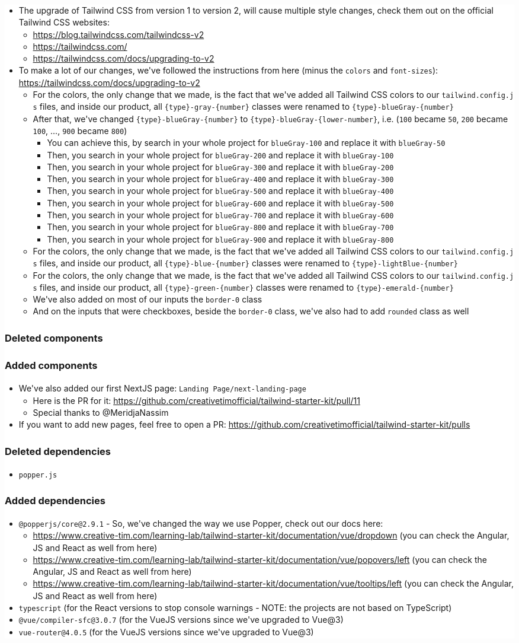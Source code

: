 - The upgrade of Tailwind CSS from version 1 to version 2, will cause multiple style changes, check them out on the official Tailwind CSS websites:
  - https://blog.tailwindcss.com/tailwindcss-v2
  - https://tailwindcss.com/
  - https://tailwindcss.com/docs/upgrading-to-v2
- To make a lot of our changes, we've followed the instructions from here (minus the `colors` and `font-sizes`): https://tailwindcss.com/docs/upgrading-to-v2
  - For the colors, the only change that we made, is the fact that we've added all Tailwind CSS colors to our `tailwind.config.js` files, and inside our product, all `{type}-gray-{number}` classes were renamed to `{type}-blueGray-{number}`
  - After that, we've changed `{type}-blueGray-{number}` to `{type}-blueGray-{lower-number}`, i.e. (`100` became `50`, `200` became `100`, ..., `900` became `800`)
    - You can achieve this, by search in your whole project for `blueGray-100` and replace it with `blueGray-50`
    - Then, you search in your whole project for `blueGray-200` and replace it with `blueGray-100`
    - Then, you search in your whole project for `blueGray-300` and replace it with `blueGray-200`
    - Then, you search in your whole project for `blueGray-400` and replace it with `blueGray-300`
    - Then, you search in your whole project for `blueGray-500` and replace it with `blueGray-400`
    - Then, you search in your whole project for `blueGray-600` and replace it with `blueGray-500`
    - Then, you search in your whole project for `blueGray-700` and replace it with `blueGray-600`
    - Then, you search in your whole project for `blueGray-800` and replace it with `blueGray-700`
    - Then, you search in your whole project for `blueGray-900` and replace it with `blueGray-800`
  - For the colors, the only change that we made, is the fact that we've added all Tailwind CSS colors to our `tailwind.config.js` files, and inside our product, all `{type}-blue-{number}` classes were renamed to `{type}-lightBlue-{number}`
  - For the colors, the only change that we made, is the fact that we've added all Tailwind CSS colors to our `tailwind.config.js` files, and inside our product, all `{type}-green-{number}` classes were renamed to `{type}-emerald-{number}`
  - We've also added on most of our inputs the `border-0` class
  - And on the inputs that were checkboxes, beside the `border-0` class, we've also had to add `rounded` class as well

### Deleted components

### Added components

- We've also added our first NextJS page: `Landing Page/next-landing-page`
  - Here is the PR for it: https://github.com/creativetimofficial/tailwind-starter-kit/pull/11
  - Special thanks to @MeridjaNassim
- If you want to add new pages, feel free to open a PR: https://github.com/creativetimofficial/tailwind-starter-kit/pulls

### Deleted dependencies

- `popper.js`

### Added dependencies

- `@popperjs/core@2.9.1` - So, we've changed the way we use Popper, check out our docs here:
  - https://www.creative-tim.com/learning-lab/tailwind-starter-kit/documentation/vue/dropdown (you can check the Angular, JS and React as well from here)
  - https://www.creative-tim.com/learning-lab/tailwind-starter-kit/documentation/vue/popovers/left (you can check the Angular, JS and React as well from here)
  - https://www.creative-tim.com/learning-lab/tailwind-starter-kit/documentation/vue/tooltips/left (you can check the Angular, JS and React as well from here)
- `typescript` (for the React versions to stop console warnings - NOTE: the projects are not based on TypeScript)
- `@vue/compiler-sfc@3.0.7` (for the VueJS versions since we've upgraded to Vue@3)
- `vue-router@4.0.5` (for the VueJS versions since we've upgraded to Vue@3)
